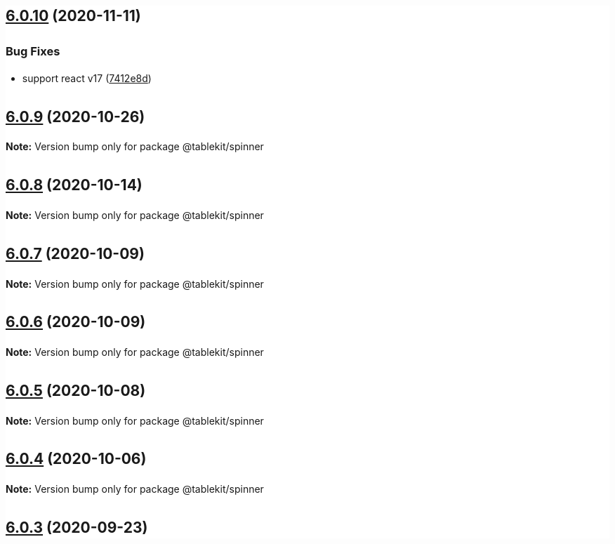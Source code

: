 ## [6.0.10](https://gitlab.com/tablecheck/frontend/tablekit/compare/@tablekit/spinner@6.0.9...@tablekit/spinner@6.0.10) (2020-11-11)

### Bug Fixes

- support react v17 ([7412e8d](https://gitlab.com/tablecheck/frontend/tablekit/commit/7412e8df9786a9d03b3294d3711d619e1ae0cc0c))

## [6.0.9](https://gitlab.com/tablecheck/frontend/tablekit/compare/@tablekit/spinner@6.0.8...@tablekit/spinner@6.0.9) (2020-10-26)

**Note:** Version bump only for package @tablekit/spinner

## [6.0.8](https://gitlab.com/tablecheck/frontend/tablekit/compare/@tablekit/spinner@6.0.7...@tablekit/spinner@6.0.8) (2020-10-14)

**Note:** Version bump only for package @tablekit/spinner

## [6.0.7](https://gitlab.com/tablecheck/frontend/tablekit/compare/@tablekit/spinner@6.0.6...@tablekit/spinner@6.0.7) (2020-10-09)

**Note:** Version bump only for package @tablekit/spinner

## [6.0.6](https://gitlab.com/tablecheck/frontend/tablekit/compare/@tablekit/spinner@6.0.5...@tablekit/spinner@6.0.6) (2020-10-09)

**Note:** Version bump only for package @tablekit/spinner

## [6.0.5](https://gitlab.com/tablecheck/frontend/tablekit/compare/@tablekit/spinner@6.0.4...@tablekit/spinner@6.0.5) (2020-10-08)

**Note:** Version bump only for package @tablekit/spinner

## [6.0.4](https://gitlab.com/tablecheck/frontend/tablekit/compare/@tablekit/spinner@6.0.3...@tablekit/spinner@6.0.4) (2020-10-06)

**Note:** Version bump only for package @tablekit/spinner

## [6.0.3](https://gitlab.com/tablecheck/frontend/tablekit/compare/@tablekit/spinner@6.0.1...@tablekit/spinner@6.0.3) (2020-09-23)
